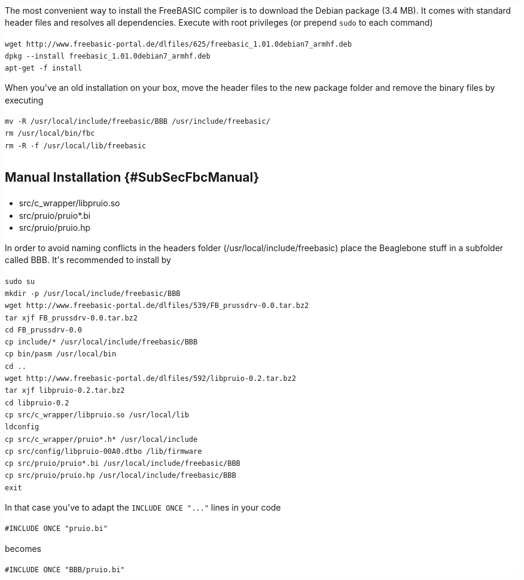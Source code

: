 The most convenient way to install the FreeBASIC compiler is to
download the Debian package (3.4 MB). It comes with standard header
files and resolves all dependencies. Execute with root privileges (or
prepend `sudo` to each command)

~~~{.sh}
wget http://www.freebasic-portal.de/dlfiles/625/freebasic_1.01.0debian7_armhf.deb
dpkg --install freebasic_1.01.0debian7_armhf.deb
apt-get -f install
~~~

When you've an old installation on your box, move the header files to
the new package folder and remove the binary files by executing

~~~{.sh}
mv -R /usr/local/include/freebasic/BBB /usr/include/freebasic/
rm /usr/local/bin/fbc
rm -R -f /usr/local/lib/freebasic
~~~


Manual Installation  {#SubSecFbcManual}
-------------------

- src/c_wrapper/libpruio.so
- src/pruio/pruio*.bi
- src/pruio/pruio.hp

In order to avoid naming conflicts in the headers folder
(/usr/local/include/freebasic) place the Beaglebone stuff in a
subfolder called BBB. It's recommended to install by

~~~{.sh}
sudo su
mkdir -p /usr/local/include/freebasic/BBB
wget http://www.freebasic-portal.de/dlfiles/539/FB_prussdrv-0.0.tar.bz2
tar xjf FB_prussdrv-0.0.tar.bz2
cd FB_prussdrv-0.0
cp include/* /usr/local/include/freebasic/BBB
cp bin/pasm /usr/local/bin
cd ..
wget http://www.freebasic-portal.de/dlfiles/592/libpruio-0.2.tar.bz2
tar xjf libpruio-0.2.tar.bz2
cd libpruio-0.2
cp src/c_wrapper/libpruio.so /usr/local/lib
ldconfig
cp src/c_wrapper/pruio*.h* /usr/local/include
cp src/config/libpruio-00A0.dtbo /lib/firmware
cp src/pruio/pruio*.bi /usr/local/include/freebasic/BBB
cp src/pruio/pruio.hp /usr/local/include/freebasic/BBB
exit
~~~

In that case you've to adapt the `INCLUDE ONCE "..."` lines in your
code

~~~{.sh}
#INCLUDE ONCE "pruio.bi"
~~~
becomes
~~~{.sh}
#INCLUDE ONCE "BBB/pruio.bi"
~~~

